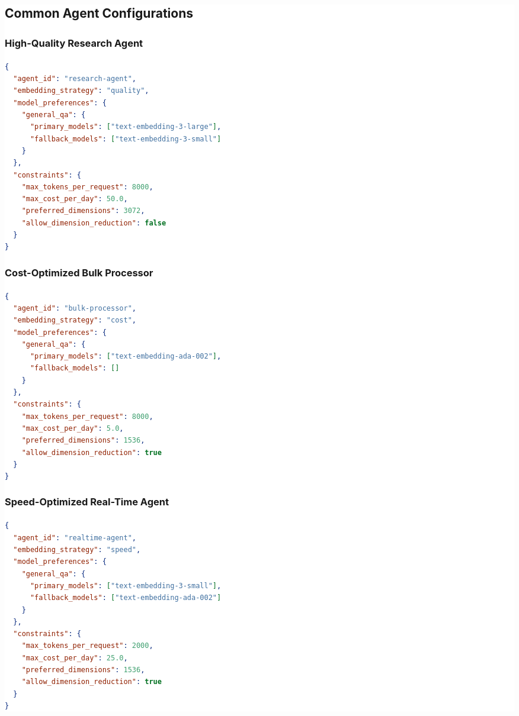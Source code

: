 ## Common Agent Configurations

### High-Quality Research Agent

```json
{
  "agent_id": "research-agent",
  "embedding_strategy": "quality",
  "model_preferences": {
    "general_qa": {
      "primary_models": ["text-embedding-3-large"],
      "fallback_models": ["text-embedding-3-small"]
    }
  },
  "constraints": {
    "max_tokens_per_request": 8000,
    "max_cost_per_day": 50.0,
    "preferred_dimensions": 3072,
    "allow_dimension_reduction": false
  }
}
```

### Cost-Optimized Bulk Processor

```json
{
  "agent_id": "bulk-processor",
  "embedding_strategy": "cost",
  "model_preferences": {
    "general_qa": {
      "primary_models": ["text-embedding-ada-002"],
      "fallback_models": []
    }
  },
  "constraints": {
    "max_tokens_per_request": 8000,
    "max_cost_per_day": 5.0,
    "preferred_dimensions": 1536,
    "allow_dimension_reduction": true
  }
}
```

### Speed-Optimized Real-Time Agent

```json
{
  "agent_id": "realtime-agent",
  "embedding_strategy": "speed",
  "model_preferences": {
    "general_qa": {
      "primary_models": ["text-embedding-3-small"],
      "fallback_models": ["text-embedding-ada-002"]
    }
  },
  "constraints": {
    "max_tokens_per_request": 2000,
    "max_cost_per_day": 25.0,
    "preferred_dimensions": 1536,
    "allow_dimension_reduction": true
  }
}
```
